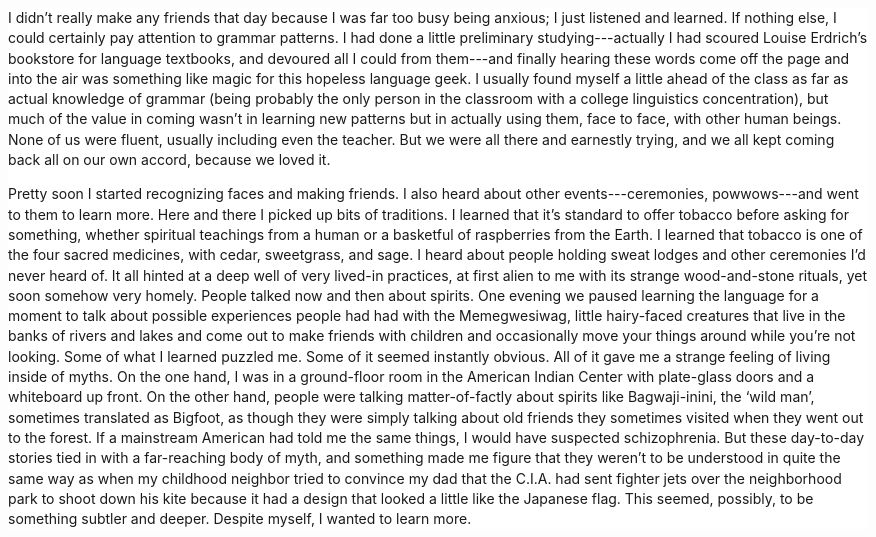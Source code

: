 I didn’t really make any friends that day because I was far too busy being anxious; I just listened and
learned. If nothing else, I could certainly pay attention to grammar patterns. I had done a little
preliminary studying---actually I had scoured Louise Erdrich’s bookstore for language textbooks,
and devoured all I could from them---and finally hearing these words come off the page and into the air
was something like magic for this hopeless language geek. I usually found myself a little ahead of the
class as far as actual knowledge of grammar (being probably the only person in the classroom with
a college linguistics concentration), but much of the value in coming wasn’t in learning new patterns
but in actually using them, face to face, with other human beings. None of us were fluent, usually
including even the teacher. But we were all there and earnestly trying, and we all kept coming back all
on our own accord, because we loved it.

Pretty soon I started recognizing faces and making friends. I also heard about other
events---ceremonies, powwows---and went to them to learn more. Here and there I picked up bits of
traditions. I learned that it’s standard to offer tobacco before asking for something, whether spiritual
teachings from a human or a basketful of raspberries from the Earth. I learned that tobacco is one of
the four sacred medicines, with cedar, sweetgrass, and sage. I heard about people holding sweat lodges
and other ceremonies I’d never heard of. It all hinted at a deep well of very lived-in practices, at
first alien to me with its strange wood-and-stone rituals, yet soon somehow very homely. People talked
now and then about spirits. One evening we paused learning the language for a moment to talk about
possible experiences people had had with the Memegwesiwag, little hairy-faced creatures that live in the
banks of rivers and lakes and come out to make friends with children and occasionally move your things
around while you’re not looking. Some of what I learned puzzled me. Some of it seemed instantly obvious.
All of it gave me a strange feeling of living inside of myths. On the one hand, I was in a ground-floor
room in the American Indian Center with plate-glass doors and a whiteboard up front. On the other hand,
people were talking matter-of-factly about spirits like Bagwaji-inini, the ‘wild man’, sometimes
translated as Bigfoot, as though they were simply talking about old friends they sometimes visited when
they went out to the forest. If a mainstream American had told me the same things, I would have
suspected schizophrenia. But these day-to-day stories tied in with a far-reaching body of myth, and
something made me figure that they weren’t to be understood in quite the same way as when my childhood
neighbor tried to convince my dad that the C.I.A. had sent fighter jets over the neighborhood park to
shoot down his kite because it had a design that looked a little like the Japanese flag. This seemed,
possibly, to be something subtler and deeper. Despite myself, I wanted to learn more.
